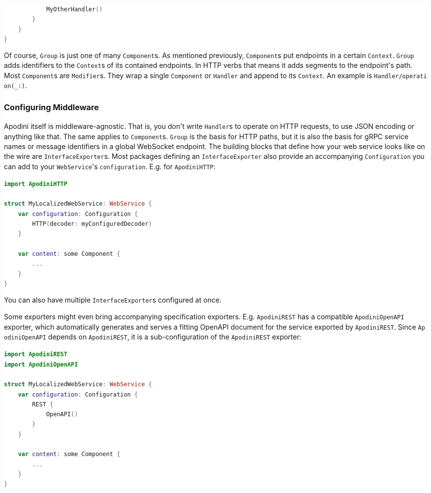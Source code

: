 ```swift
            MyOtherHandler()
        }
    }
}
```

Of course, ``Group`` is just one of many ``Component``s. As mentioned previously, ``Component``s put endpoints in a certain ``Context``. ``Group`` adds identifiers to the ``Context``s of its contained endpoints. In HTTP verbs that means it adds segments to the endpoint's path. Most ``Component``s are ``Modifier``s. They wrap a single ``Component`` or ``Handler`` and append to its ``Context``. An example is ``Handler/operation(_:)``.

### Configuring Middleware

Apodini itself is middleware-agnostic. That is, you don't write ``Handler``s to operate on HTTP requests, to use JSON encoding or anything like that. The same applies to ``Component``s. ``Group`` is the basis for HTTP paths, but it is also the basis for gRPC service names or message identifiers in a global WebSocket endpoint. The building blocks that define how your web service looks like on the wire are ``InterfaceExporter``s. Most packages defining an ``InterfaceExporter`` also provide an accompanying ``Configuration`` you can add to your ``WebService``'s `configuration`. E.g. for `ApodiniHTTP`:

```swift
import ApodiniHTTP

struct MyLocalizedWebService: WebService {
    var configuration: Configuration {
        HTTP(decoder: myConfiguredDecoder)
    }

    var content: some Component {
        ...
    }
}
```

You can also have multiple ``InterfaceExporter``s configured at once.

Some exporters might even bring accompanying specification exporters. E.g. `ApodiniREST` has a compatible `ApodiniOpenAPI` exporter, which automatically generates and serves a fitting OpenAPI document for the service exported by `ApodiniREST`. Since `ApodiniOpenAPI` depends on `ApodiniREST`, it is a sub-configuration of the `ApodiniREST` exporter:

```swift
import ApodiniREST
import ApodiniOpenAPI

struct MyLocalizedWebService: WebService {
    var configuration: Configuration {
        REST {
            OpenAPI()
        }
    }

    var content: some Component {
        ...
    }
}
```
